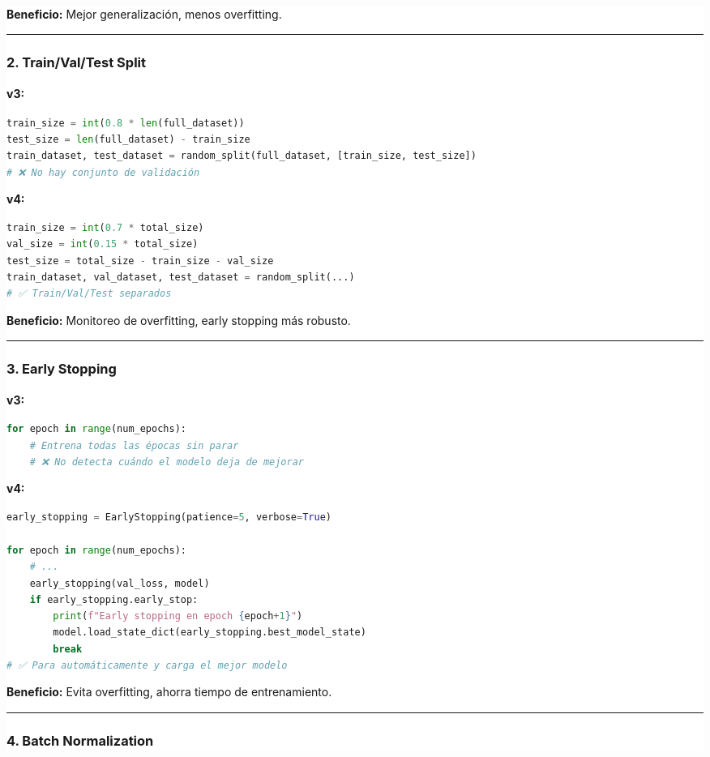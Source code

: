 **Beneficio:** Mejor generalización, menos overfitting.

---

### 2. Train/Val/Test Split

**v3:**
```python
train_size = int(0.8 * len(full_dataset))
test_size = len(full_dataset) - train_size
train_dataset, test_dataset = random_split(full_dataset, [train_size, test_size])
# ❌ No hay conjunto de validación
```

**v4:**
```python
train_size = int(0.7 * total_size)
val_size = int(0.15 * total_size)
test_size = total_size - train_size - val_size
train_dataset, val_dataset, test_dataset = random_split(...)
# ✅ Train/Val/Test separados
```

**Beneficio:** Monitoreo de overfitting, early stopping más robusto.

---

### 3. Early Stopping

**v3:**
```python
for epoch in range(num_epochs):
    # Entrena todas las épocas sin parar
    # ❌ No detecta cuándo el modelo deja de mejorar
```

**v4:**
```python
early_stopping = EarlyStopping(patience=5, verbose=True)

for epoch in range(num_epochs):
    # ...
    early_stopping(val_loss, model)
    if early_stopping.early_stop:
        print(f"Early stopping en epoch {epoch+1}")
        model.load_state_dict(early_stopping.best_model_state)
        break
# ✅ Para automáticamente y carga el mejor modelo
```

**Beneficio:** Evita overfitting, ahorra tiempo de entrenamiento.

---

### 4. Batch Normalization
